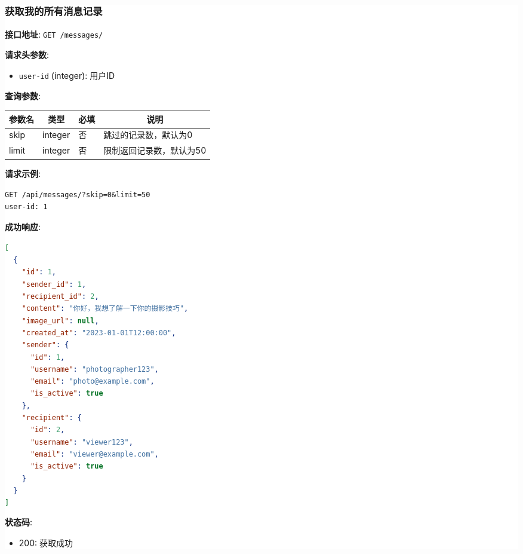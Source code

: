 ### 获取我的所有消息记录

**接口地址**: `GET /messages/`

**请求头参数**:
- `user-id` (integer): 用户ID

**查询参数**:

| 参数名 | 类型 | 必填 | 说明 |
|--------|------|------|------|
| skip | integer | 否 | 跳过的记录数，默认为0 |
| limit | integer | 否 | 限制返回记录数，默认为50 |

**请求示例**:

```
GET /api/messages/?skip=0&limit=50
user-id: 1
```

**成功响应**:

```json
[
  {
    "id": 1,
    "sender_id": 1,
    "recipient_id": 2,
    "content": "你好，我想了解一下你的摄影技巧",
    "image_url": null,
    "created_at": "2023-01-01T12:00:00",
    "sender": {
      "id": 1,
      "username": "photographer123",
      "email": "photo@example.com",
      "is_active": true
    },
    "recipient": {
      "id": 2,
      "username": "viewer123",
      "email": "viewer@example.com",
      "is_active": true
    }
  }
]
```

**状态码**:
- 200: 获取成功
